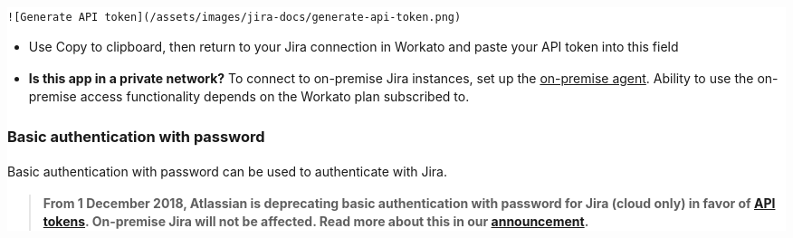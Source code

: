     ![Generate API token](/assets/images/jira-docs/generate-api-token.png)
  - Use Copy to clipboard, then return to your Jira connection in Workato and paste your API token into this field


- **Is this app in a private network?**
  To connect to on-premise Jira instances, set up the [on-premise agent](https://www.workato.com/on_prem_groups). Ability to use the on-premise access functionality depends on the Workato plan subscribed to.

### Basic authentication with password
Basic authentication with password can be used to authenticate with Jira.
>**From 1 December 2018, Atlassian is deprecating basic authentication with password for Jira (cloud only) in favor of [API tokens](#api-tokens). On-premise Jira will not be affected. Read more about this in our [announcement](https://support.workato.com/support/solutions/articles/1000267662-jira-cloud-only-jira-service-desk-deprecation-of-basic-authentication-with-password).**
